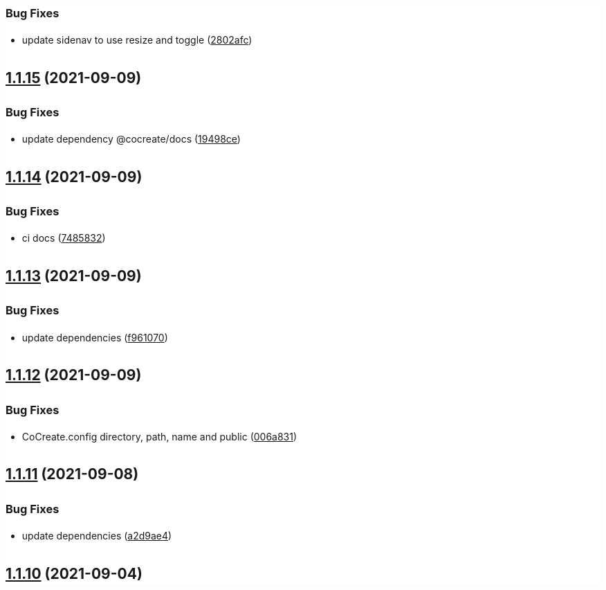 
### Bug Fixes

* update sidenav to use resize and toggle ([2802afc](https://github.com/CoCreate-app/CoCreate-google-maps/commit/2802afc38c08a41eb38a18f08e26d0d3aacad6bc))

## [1.1.15](https://github.com/CoCreate-app/CoCreate-google-maps/compare/v1.1.14...v1.1.15) (2021-09-09)


### Bug Fixes

* update dependency @cocreate/docs ([19498ce](https://github.com/CoCreate-app/CoCreate-google-maps/commit/19498ce3048461800dedfd77dc29c454a0b6339d))

## [1.1.14](https://github.com/CoCreate-app/CoCreate-google-maps/compare/v1.1.13...v1.1.14) (2021-09-09)


### Bug Fixes

* ci docs ([7485832](https://github.com/CoCreate-app/CoCreate-google-maps/commit/7485832ff19e6c9c3d31e02147f99ac5a2195262))

## [1.1.13](https://github.com/CoCreate-app/CoCreate-google-maps/compare/v1.1.12...v1.1.13) (2021-09-09)


### Bug Fixes

* update dependencies ([f961070](https://github.com/CoCreate-app/CoCreate-google-maps/commit/f961070fe13c1d0858205a25d5eb1c29a7a8229d))

## [1.1.12](https://github.com/CoCreate-app/CoCreate-google-maps/compare/v1.1.11...v1.1.12) (2021-09-09)


### Bug Fixes

* CoCreate.config directory, path, name and  public ([006a831](https://github.com/CoCreate-app/CoCreate-google-maps/commit/006a83160a044496f50b84bbdec735300f64ed5c))

## [1.1.11](https://github.com/CoCreate-app/CoCreate-google-maps/compare/v1.1.10...v1.1.11) (2021-09-08)


### Bug Fixes

* update dependencies ([a2d9ae4](https://github.com/CoCreate-app/CoCreate-google-maps/commit/a2d9ae45bca0c68d300197634138776c89cb8a6b))

## [1.1.10](https://github.com/CoCreate-app/CoCreate-google-maps/compare/v1.1.9...v1.1.10) (2021-09-04)
